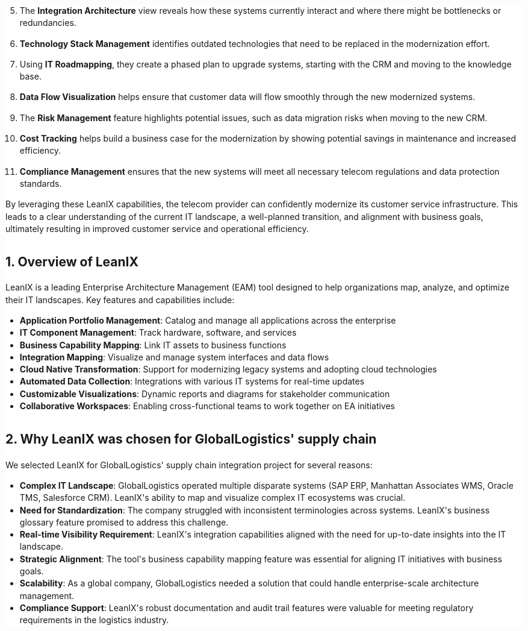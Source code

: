 5. The **Integration Architecture** view reveals how these systems currently interact and where there might be bottlenecks or redundancies.

6. **Technology Stack Management** identifies outdated technologies that need to be replaced in the modernization effort.

7. Using **IT Roadmapping**, they create a phased plan to upgrade systems, starting with the CRM and moving to the knowledge base.

8. **Data Flow Visualization** helps ensure that customer data will flow smoothly through the new modernized systems.

9. The **Risk Management** feature highlights potential issues, such as data migration risks when moving to the new CRM.

10. **Cost Tracking** helps build a business case for the modernization by showing potential savings in maintenance and increased efficiency.

11. **Compliance Management** ensures that the new systems will meet all necessary telecom regulations and data protection standards.

By leveraging these LeanIX capabilities, the telecom provider can confidently modernize its customer service infrastructure. This leads to a clear understanding of the current IT landscape, a well-planned transition, and alignment with business goals, ultimately resulting in improved customer service and operational efficiency.

## 1. Overview of LeanIX

LeanIX is a leading Enterprise Architecture Management (EAM) tool designed to help organizations map, analyze, and optimize their IT landscapes. Key features and capabilities include:

- **Application Portfolio Management**: Catalog and manage all applications across the enterprise
- **IT Component Management**: Track hardware, software, and services
- **Business Capability Mapping**: Link IT assets to business functions
- **Integration Mapping**: Visualize and manage system interfaces and data flows
- **Cloud Native Transformation**: Support for modernizing legacy systems and adopting cloud technologies
- **Automated Data Collection**: Integrations with various IT systems for real-time updates
- **Customizable Visualizations**: Dynamic reports and diagrams for stakeholder communication
- **Collaborative Workspaces**: Enabling cross-functional teams to work together on EA initiatives

## 2. Why LeanIX was chosen for GlobalLogistics' supply chain

We selected LeanIX for GlobalLogistics' supply chain integration project for several reasons:

- **Complex IT Landscape**: GlobalLogistics operated multiple disparate systems (SAP ERP, Manhattan Associates WMS, Oracle TMS, Salesforce CRM). LeanIX's ability to map and visualize complex IT ecosystems was crucial.
- **Need for Standardization**: The company struggled with inconsistent terminologies across systems. LeanIX's business glossary feature promised to address this challenge.
- **Real-time Visibility Requirement**: LeanIX's integration capabilities aligned with the need for up-to-date insights into the IT landscape.
- **Strategic Alignment**: The tool's business capability mapping feature was essential for aligning IT initiatives with business goals.
- **Scalability**: As a global company, GlobalLogistics needed a solution that could handle enterprise-scale architecture management.
- **Compliance Support**: LeanIX's robust documentation and audit trail features were valuable for meeting regulatory requirements in the logistics industry.
